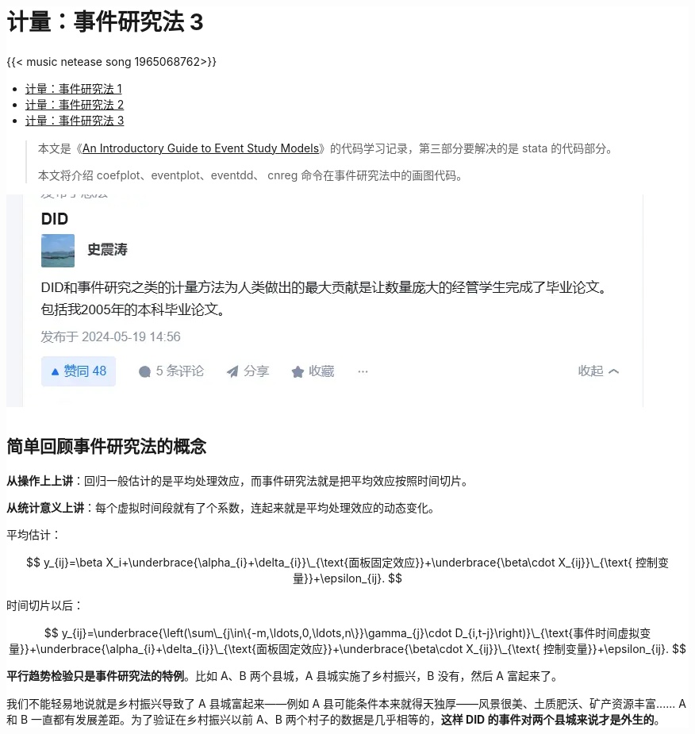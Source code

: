 #  计量：事件研究法 3

 

{{< music netease song 1965068762>}} 

- [计量：事件研究法 1](https://blog.huaxiangshan.com/zh-cn/posts/event1/)
- [计量：事件研究法 2](https://blog.huaxiangshan.com/zh-cn/posts/event2/)
- [计量：事件研究法 3](https://blog.huaxiangshan.com/zh-cn/posts/event3/)

> 本文是《[An Introductory Guide to Event Study Models](https://www.aeaweb.org/articles?id=10.1257/jep.37.2.203)》的代码学习记录，第三部分要解决的是 stata 的代码部分。
> 
> 本文将介绍 coefplot、eventplot、eventdd、 cnreg 命令在事件研究法中的画图代码。

![先来点锐评](/img/stata事件研究法3.zh-cn-20241026143656290.webp)
## 简单回顾事件研究法的概念



**从操作上上讲**：回归一般估计的是平均处理效应，而事件研究法就是把平均效应按照时间切片。

**从统计意义上讲**：每个虚拟时间段就有了个系数，连起来就是平均处理效应的动态变化。

平均估计：

$$
y_{ij}=\beta X_i+\underbrace{\alpha_{i}+\delta_{i}}\_{\text{面板固定效应}}+\underbrace{\beta\cdot X_{ij}}\_{\text{ 控制变量}}+\epsilon_{ij}.
$$

时间切片以后：

$$
y_{ij}=\underbrace{\left(\sum\_{j\in\{-m,\ldots,0,\ldots,n\}}\gamma_{j}\cdot D_{i,t-j}\right)}\_{\text{事件时间虚拟变量}}+\underbrace{\alpha_{i}+\delta_{i}}\_{\text{面板固定效应}}+\underbrace{\beta\cdot X_{ij}}\_{\text{ 控制变量}}+\epsilon_{ij}.
$$

**平行趋势检验只是事件研究法的特例**。比如 A、B 两个县城，A 县城实施了乡村振兴，B 没有，然后 A 富起来了。

我们不能轻易地说就是乡村振兴导致了 A 县城富起来——例如 A 县可能条件本来就得天独厚——风景很美、土质肥沃、矿产资源丰富...... A 和 B 一直都有发展差距。为了验证在乡村振兴以前 A、B 两个村子的数据是几乎相等的，**这样 DID 的事件对两个县城来说才是外生的**。
